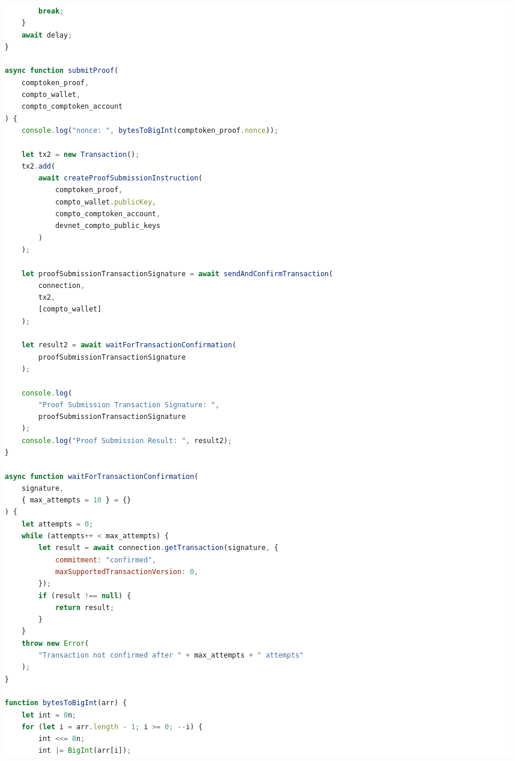 ```js
        break;
    }
    await delay;
}

async function submitProof(
    comptoken_proof,
    compto_wallet,
    compto_comptoken_account
) {
    console.log("nonce: ", bytesToBigInt(comptoken_proof.nonce));

    let tx2 = new Transaction();
    tx2.add(
        await createProofSubmissionInstruction(
            comptoken_proof,
            compto_wallet.publicKey,
            compto_comptoken_account,
            devnet_compto_public_keys
        )
    );

    let proofSubmissionTransactionSignature = await sendAndConfirmTransaction(
        connection,
        tx2,
        [compto_wallet]
    );

    let result2 = await waitForTransactionConfirmation(
        proofSubmissionTransactionSignature
    );

    console.log(
        "Proof Submission Transaction Signature: ",
        proofSubmissionTransactionSignature
    );
    console.log("Proof Submission Result: ", result2);
}

async function waitForTransactionConfirmation(
    signature,
    { max_attempts = 10 } = {}
) {
    let attempts = 0;
    while (attempts++ < max_attempts) {
        let result = await connection.getTransaction(signature, {
            commitment: "confirmed",
            maxSupportedTransactionVersion: 0,
        });
        if (result !== null) {
            return result;
        }
    }
    throw new Error(
        "Transaction not confirmed after " + max_attempts + " attempts"
    );
}

function bytesToBigInt(arr) {
    let int = 0n;
    for (let i = arr.length - 1; i >= 0; --i) {
        int <<= 8n;
        int |= BigInt(arr[i]);
```

[contributors-shield]: https://img.shields.io/github/contributors/compto-com/comptoken.js.svg?style=for-the-badge
[contributors-url]: https://github.com/compto-com/comptoken.js/graphs/contributors
[forks-shield]: https://img.shields.io/github/forks/compto-com/comptoken.js.svg?style=for-the-badge
[forks-url]: https://github.com/compto-com/comptoken.js/network/members
[stars-shield]: https://img.shields.io/github/stars/compto-com/comptoken.js.svg?style=for-the-badge
[stars-url]: https://github.com/compto-com/comptoken.js/stargazers
[issues-shield]: https://img.shields.io/github/issues/compto-com/comptoken.js.svg?style=for-the-badge
[issues-url]: https://github.com/compto-com/comptoken.js/issues
[license-shield]: https://img.shields.io/github/license/compto-com/comptoken.js.svg?style=for-the-badge
[license-url]: https://github.com/compto-com/comptoken.js/blob/master/LICENSE.txt
[linkedin-shield]: https://img.shields.io/badge/-LinkedIn-black.svg?style=for-the-badge&logo=linkedin&colorB=555
[linkedin-url]: https://linkedin.com/in/linkedin_username
[solana-shield]: https://img.shields.io/badge/Solana-121212?style=for-the-badge&logo=solana
[solana]: https://solana.com/src/img/branding/solanaLogo.png
[solana-url]: https://github.com/solana-labs/solana